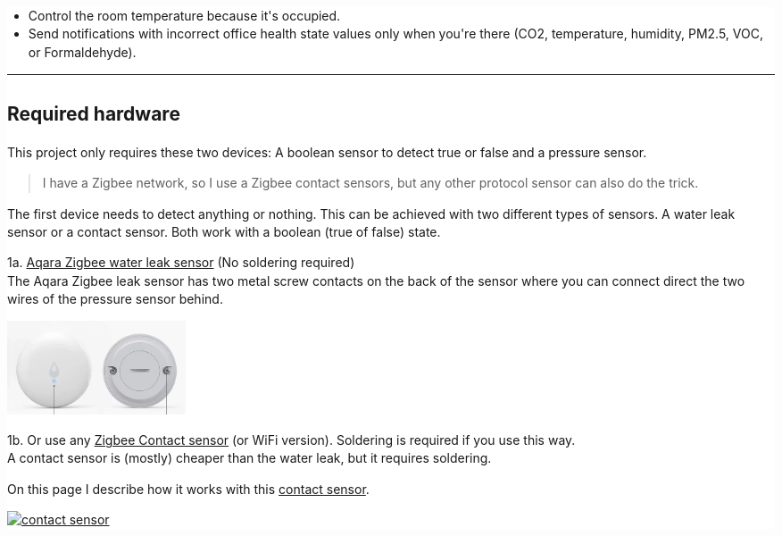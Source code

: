 * Control the room temperature because it's occupied.
* Send notifications with incorrect office health state values only when you're there (CO2, temperature, humidity, PM2.5, VOC, or Formaldehyde).

---

## Required hardware

This project only requires these two devices: A boolean sensor to detect true or false and a pressure sensor.

> I have a Zigbee network, so I use a Zigbee contact sensors, but any other protocol sensor can also do the trick.

The first device needs to detect anything or nothing. 
This can be achieved with two different types of sensors. 
A water leak sensor or a contact sensor. 
Both work with a boolean (true of false) state.

1a. <a href="https://s.click.aliexpress.com/e/_oE7l1ns" target="_blank">Aqara Zigbee water leak sensor</a> (No soldering required)\
The Aqara Zigbee leak sensor has two metal screw contacts on the back of the sensor where you can connect direct the two wires of the pressure sensor behind.

<a href="https://s.click.aliexpress.com/e/_oE7l1ns" target="_blank">
<img src="/buy/images_zigbee/aqara_leak_sensor.webp" alt="Aqara water leak sensor" width="200px">
</a>

<br>

1b. Or use any <a href="https://s.click.aliexpress.com/e/_EumfxFt" target="_blank">Zigbee Contact sensor</a> (or WiFi version). 
Soldering is required if you use this way.\
A contact sensor is (mostly) cheaper than the water leak, but it requires soldering.

On this page I describe how it works with this <a href="https://s.click.aliexpress.com/e/_EumfxFt" target="_blank">contact sensor</a>.

<a href="https://s.click.aliexpress.com/e/_EumfxFt" target="_blank">
<img src="/buy/images_zigbee/zigbee_contact_sensor_aqara.webp" alt="contact sensor" width="200px">
</a>
